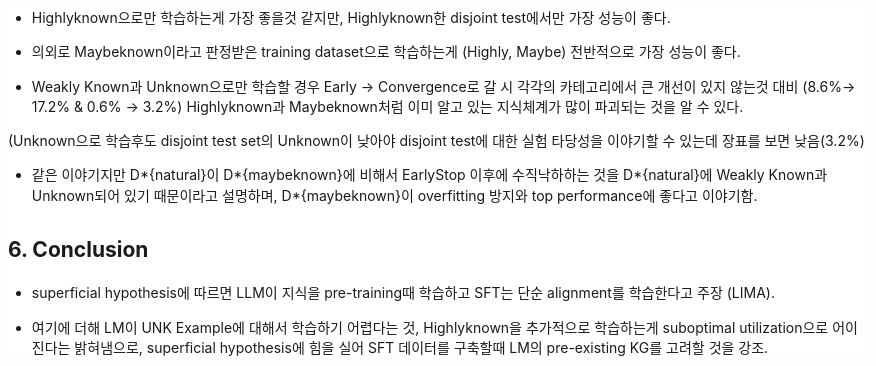 - Highlyknown으로만 학습하는게 가장 좋을것 같지만, Highlyknown한 disjoint test에서만 가장 성능이 좋다.

- 의외로 Maybeknown이라고 판정받은 training dataset으로 학습하는게 (Highly, Maybe) 전반적으로 가장 성능이 좋다.

- Weakly Known과 Unknown으로만 학습할 경우 Early → Convergence로 갈 시 각각의 카테고리에서 큰 개선이 있지 않는것 대비 (8.6%→ 17.2% & 0.6% → 3.2%) Highlyknown과 Maybeknown처럼 이미 알고 있는 지식체계가 많이 파괴되는 것을 알 수 있다.

(Unknown으로 학습후도 disjoint test set의 Unknown이 낮아야 disjoint test에 대한 실험 타당성을 이야기할 수 있는데 장표를 보면 낮음(3.2%)

- 같은 이야기지만 D*{natural}이 D*{maybeknown}에 비해서 EarlyStop 이후에 수직낙하하는 것을 D*{natural}에 Weakly Known과 Unknown되어 있기 때문이라고 설명하며, D*{maybeknown}이 overfitting 방지와 top performance에 좋다고 이야기함.

## 6. Conclusion

- superficial hypothesis에 따르면 LLM이 지식을 pre-training때 학습하고 SFT는 단순 alignment를 학습한다고 주장 (LIMA).

- 여기에 더해 LM이 UNK Example에 대해서 학습하기 어렵다는 것, Highlyknown을 추가적으로 학습하는게 suboptimal utilization으로 어이진다는 밝혀냄으로, superficial hypothesis에 힘을 실어 SFT 데이터를 구축할때 LM의 pre-existing KG를 고려할 것을 강조.
